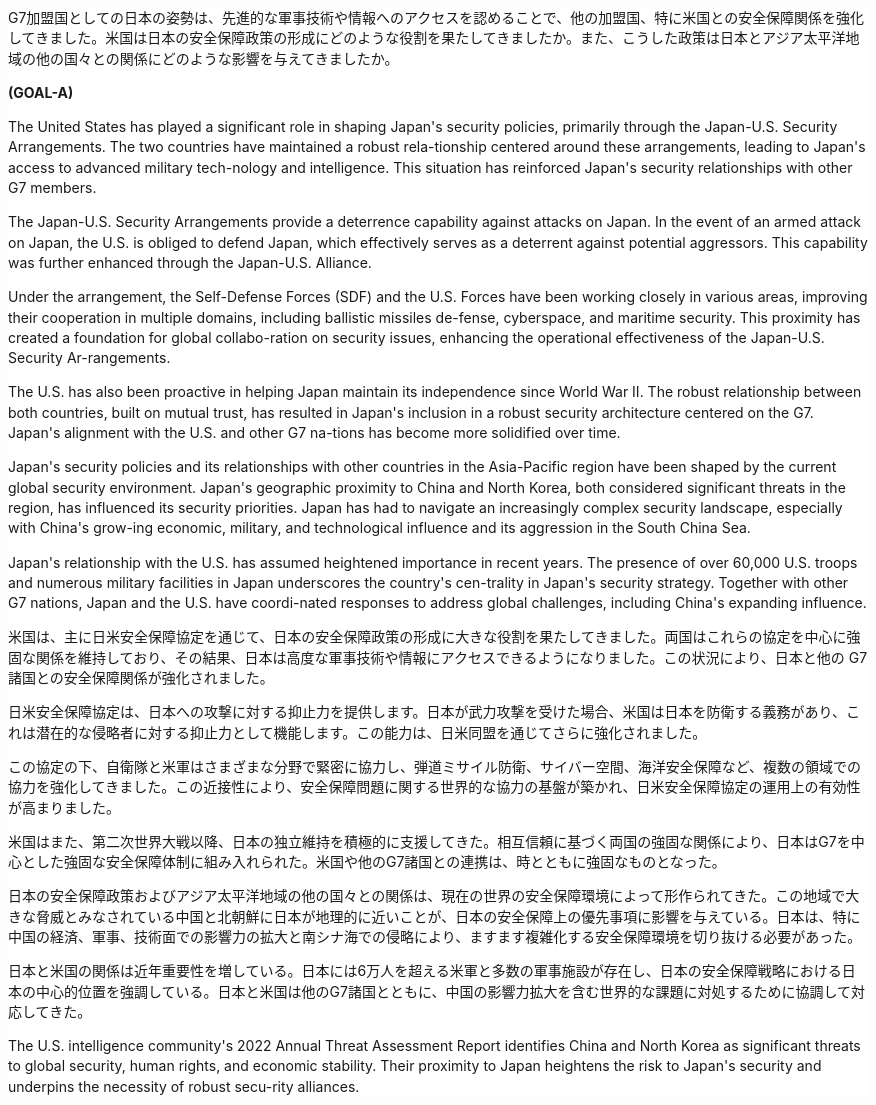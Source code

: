 G7加盟国としての日本の姿勢は、先進的な軍事技術や情報へのアクセスを認めることで、他の加盟国、特に米国との安全保障関係を強化してきました。米国は日本の安全保障政策の形成にどのような役割を果たしてきましたか。また、こうした政策は日本とアジア太平洋地域の他の国々との関係にどのような影響を与えてきましたか。

**(GOAL-A)**

The United States has played a significant role in shaping Japan's security policies, primarily through the Japan-U.S. Security Arrangements. The two countries have maintained a robust rela-tionship centered around these arrangements, leading to Japan's access to advanced military tech-nology and intelligence. This situation has reinforced Japan's security relationships with other G7 members.

The Japan-U.S. Security Arrangements provide a deterrence capability against attacks on Japan. In the event of an armed attack on Japan, the U.S. is obliged to defend Japan, which effectively serves as a deterrent against potential aggressors. This capability was further enhanced through the Japan-U.S. Alliance.

Under the arrangement, the Self-Defense Forces (SDF) and the U.S. Forces have been working closely in various areas, improving their cooperation in multiple domains, including ballistic missiles de-fense, cyberspace, and maritime security. This proximity has created a foundation for global collabo-ration on security issues, enhancing the operational effectiveness of the Japan-U.S. Security Ar-rangements.

The U.S. has also been proactive in helping Japan maintain its independence since World War II. The robust relationship between both countries, built on mutual trust, has resulted in Japan's inclusion in a robust security architecture centered on the G7. Japan's alignment with the U.S. and other G7 na-tions has become more solidified over time.

Japan's security policies and its relationships with other countries in the Asia-Pacific region have been shaped by the current global security environment. Japan's geographic proximity to China and North Korea, both considered significant threats in the region, has influenced its security priorities. Japan has had to navigate an increasingly complex security landscape, especially with China's grow-ing economic, military, and technological influence and its aggression in the South China Sea.

Japan's relationship with the U.S. has assumed heightened importance in recent years. The presence of over 60,000 U.S. troops and numerous military facilities in Japan underscores the country's cen-trality in Japan's security strategy. Together with other G7 nations, Japan and the U.S. have coordi-nated responses to address global challenges, including China's expanding influence.

米国は、主に日米安全保障協定を通じて、日本の安全保障政策の形成に大きな役割を果たしてきました。両国はこれらの協定を中心に強固な関係を維持しており、その結果、日本は高度な軍事技術や情報にアクセスできるようになりました。この状況により、日本と他の G7 諸国との安全保障関係が強化されました。

日米安全保障協定は、日本への攻撃に対する抑止力を提供します。日本が武力攻撃を受けた場合、米国は日本を防衛する義務があり、これは潜在的な侵略者に対する抑止力として機能します。この能力は、日米同盟を通じてさらに強化されました。

この協定の下、自衛隊と米軍はさまざまな分野で緊密に協力し、弾道ミサイル防衛、サイバー空間、海洋安全保障など、複数の領域での協力を強化してきました。この近接性により、安全保障問題に関する世界的な協力の基盤が築かれ、日米安全保障協定の運用上の有効性が高まりました。

米国はまた、第二次世界大戦以降、日本の独立維持を積極的に支援してきた。相互信頼に基づく両国の強固な関係により、日本はG7を中心とした強固な安全保障体制に組み入れられた。米国や他のG7諸国との連携は、時とともに強固なものとなった。

日本の安全保障政策およびアジア太平洋地域の他の国々との関係は、現在の世界の安全保障環境によって形作られてきた。この地域で大きな脅威とみなされている中国と北朝鮮に日本が地理的に近いことが、日本の安全保障上の優先事項に影響を与えている。日本は、特に中国の経済、軍事、技術面での影響力の拡大と南シナ海での侵略により、ますます複雑化する安全保障環境を切り抜ける必要があった。

日本と米国の関係は近年重要性を増している。日本には6万人を超える米軍と多数の軍事施設が存在し、日本の安全保障戦略における日本の中心的位置を強調している。日本と米国は他のG7諸国とともに、中国の影響力拡大を含む世界的な課題に対処するために協調して対応してきた。

The U.S. intelligence community's 2022 Annual Threat Assessment Report identifies China and North Korea as significant threats to global security, human rights, and economic stability. Their proximity to Japan heightens the risk to Japan's security and underpins the necessity of robust secu-rity alliances.
